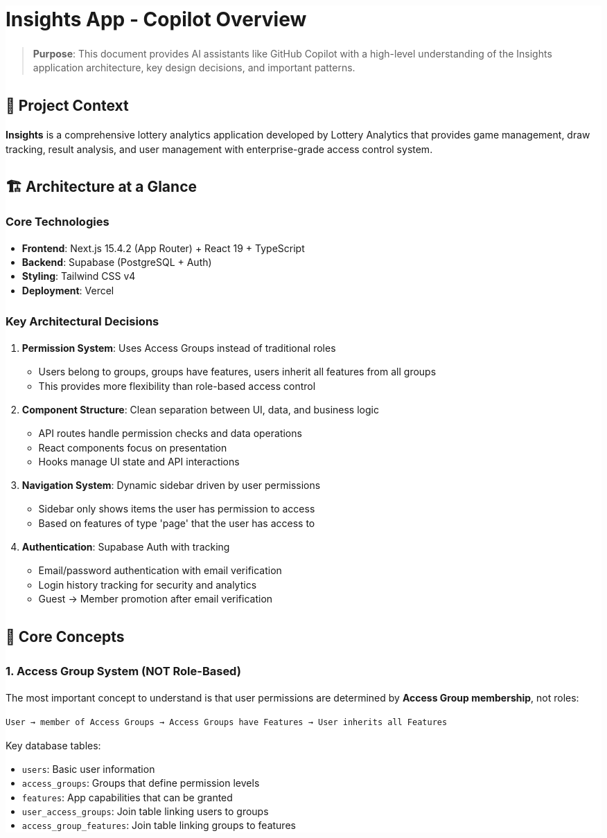# Insights App - Copilot Overview

> **Purpose**: This document provides AI assistants like GitHub Copilot with a high-level understanding of the Insights application architecture, key design decisions, and important patterns.

## 🏢 Project Context

**Insights** is a comprehensive lottery analytics application developed by Lottery Analytics that provides game management, draw tracking, result analysis, and user management with enterprise-grade access control system.

## 🏗️ Architecture at a Glance

### Core Technologies
- **Frontend**: Next.js 15.4.2 (App Router) + React 19 + TypeScript
- **Backend**: Supabase (PostgreSQL + Auth)
- **Styling**: Tailwind CSS v4
- **Deployment**: Vercel

### Key Architectural Decisions

1. **Permission System**: Uses Access Groups instead of traditional roles
   - Users belong to groups, groups have features, users inherit all features from all groups
   - This provides more flexibility than role-based access control

2. **Component Structure**: Clean separation between UI, data, and business logic
   - API routes handle permission checks and data operations
   - React components focus on presentation
   - Hooks manage UI state and API interactions
   
3. **Navigation System**: Dynamic sidebar driven by user permissions
   - Sidebar only shows items the user has permission to access
   - Based on features of type 'page' that the user has access to

4. **Authentication**: Supabase Auth with tracking
   - Email/password authentication with email verification
   - Login history tracking for security and analytics
   - Guest → Member promotion after email verification

## 🔑 Core Concepts

### 1. Access Group System (NOT Role-Based)

The most important concept to understand is that user permissions are determined by **Access Group membership**, not roles:

```
User → member of Access Groups → Access Groups have Features → User inherits all Features
```

Key database tables:
- `users`: Basic user information
- `access_groups`: Groups that define permission levels
- `features`: App capabilities that can be granted
- `user_access_groups`: Join table linking users to groups
- `access_group_features`: Join table linking groups to features
